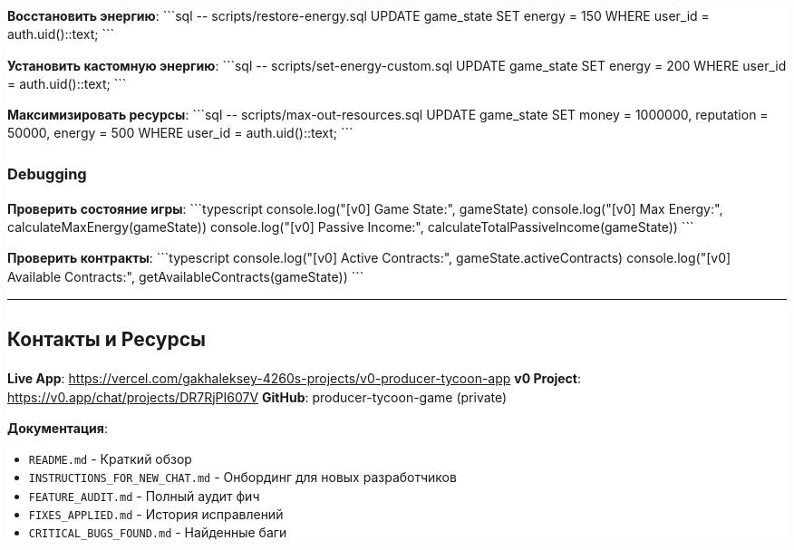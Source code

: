 **Восстановить энергию**:
\`\`\`sql
-- scripts/restore-energy.sql
UPDATE game_state 
SET energy = 150 
WHERE user_id = auth.uid()::text;
\`\`\`

**Установить кастомную энергию**:
\`\`\`sql
-- scripts/set-energy-custom.sql
UPDATE game_state 
SET energy = 200 
WHERE user_id = auth.uid()::text;
\`\`\`

**Максимизировать ресурсы**:
\`\`\`sql
-- scripts/max-out-resources.sql
UPDATE game_state 
SET 
  money = 1000000,
  reputation = 50000,
  energy = 500
WHERE user_id = auth.uid()::text;
\`\`\`

### Debugging

**Проверить состояние игры**:
\`\`\`typescript
console.log("[v0] Game State:", gameState)
console.log("[v0] Max Energy:", calculateMaxEnergy(gameState))
console.log("[v0] Passive Income:", calculateTotalPassiveIncome(gameState))
\`\`\`

**Проверить контракты**:
\`\`\`typescript
console.log("[v0] Active Contracts:", gameState.activeContracts)
console.log("[v0] Available Contracts:", getAvailableContracts(gameState))
\`\`\`

---

## Контакты и Ресурсы

**Live App**: https://vercel.com/gakhaleksey-4260s-projects/v0-producer-tycoon-app
**v0 Project**: https://v0.app/chat/projects/DR7RjPI607V
**GitHub**: producer-tycoon-game (private)

**Документация**:
- `README.md` - Краткий обзор
- `INSTRUCTIONS_FOR_NEW_CHAT.md` - Онбординг для новых разработчиков
- `FEATURE_AUDIT.md` - Полный аудит фич
- `FIXES_APPLIED.md` - История исправлений
- `CRITICAL_BUGS_FOUND.md` - Найденные баги
